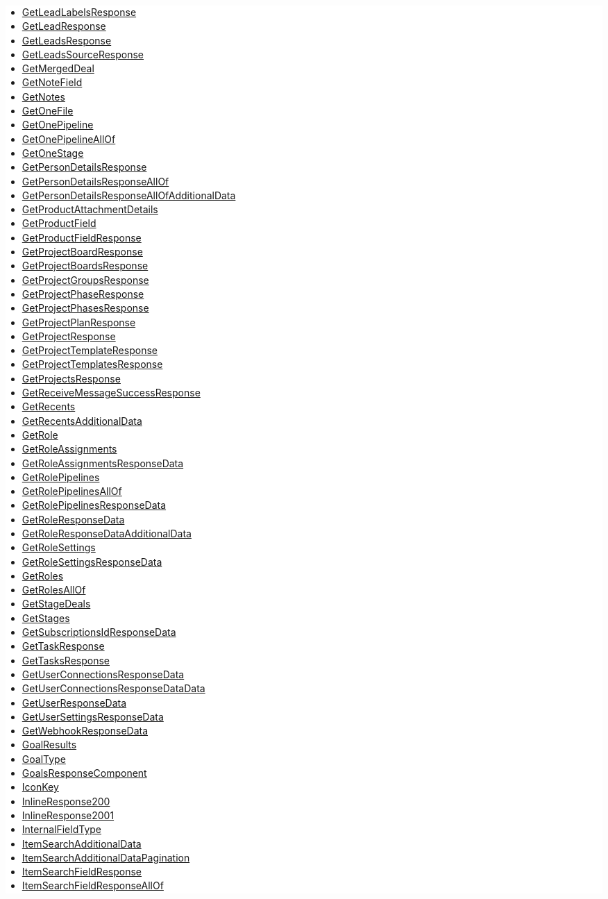  - [GetLeadLabelsResponse](docs/Model/GetLeadLabelsResponse.md)
 - [GetLeadResponse](docs/Model/GetLeadResponse.md)
 - [GetLeadsResponse](docs/Model/GetLeadsResponse.md)
 - [GetLeadsSourceResponse](docs/Model/GetLeadsSourceResponse.md)
 - [GetMergedDeal](docs/Model/GetMergedDeal.md)
 - [GetNoteField](docs/Model/GetNoteField.md)
 - [GetNotes](docs/Model/GetNotes.md)
 - [GetOneFile](docs/Model/GetOneFile.md)
 - [GetOnePipeline](docs/Model/GetOnePipeline.md)
 - [GetOnePipelineAllOf](docs/Model/GetOnePipelineAllOf.md)
 - [GetOneStage](docs/Model/GetOneStage.md)
 - [GetPersonDetailsResponse](docs/Model/GetPersonDetailsResponse.md)
 - [GetPersonDetailsResponseAllOf](docs/Model/GetPersonDetailsResponseAllOf.md)
 - [GetPersonDetailsResponseAllOfAdditionalData](docs/Model/GetPersonDetailsResponseAllOfAdditionalData.md)
 - [GetProductAttachmentDetails](docs/Model/GetProductAttachmentDetails.md)
 - [GetProductField](docs/Model/GetProductField.md)
 - [GetProductFieldResponse](docs/Model/GetProductFieldResponse.md)
 - [GetProjectBoardResponse](docs/Model/GetProjectBoardResponse.md)
 - [GetProjectBoardsResponse](docs/Model/GetProjectBoardsResponse.md)
 - [GetProjectGroupsResponse](docs/Model/GetProjectGroupsResponse.md)
 - [GetProjectPhaseResponse](docs/Model/GetProjectPhaseResponse.md)
 - [GetProjectPhasesResponse](docs/Model/GetProjectPhasesResponse.md)
 - [GetProjectPlanResponse](docs/Model/GetProjectPlanResponse.md)
 - [GetProjectResponse](docs/Model/GetProjectResponse.md)
 - [GetProjectTemplateResponse](docs/Model/GetProjectTemplateResponse.md)
 - [GetProjectTemplatesResponse](docs/Model/GetProjectTemplatesResponse.md)
 - [GetProjectsResponse](docs/Model/GetProjectsResponse.md)
 - [GetReceiveMessageSuccessResponse](docs/Model/GetReceiveMessageSuccessResponse.md)
 - [GetRecents](docs/Model/GetRecents.md)
 - [GetRecentsAdditionalData](docs/Model/GetRecentsAdditionalData.md)
 - [GetRole](docs/Model/GetRole.md)
 - [GetRoleAssignments](docs/Model/GetRoleAssignments.md)
 - [GetRoleAssignmentsResponseData](docs/Model/GetRoleAssignmentsResponseData.md)
 - [GetRolePipelines](docs/Model/GetRolePipelines.md)
 - [GetRolePipelinesAllOf](docs/Model/GetRolePipelinesAllOf.md)
 - [GetRolePipelinesResponseData](docs/Model/GetRolePipelinesResponseData.md)
 - [GetRoleResponseData](docs/Model/GetRoleResponseData.md)
 - [GetRoleResponseDataAdditionalData](docs/Model/GetRoleResponseDataAdditionalData.md)
 - [GetRoleSettings](docs/Model/GetRoleSettings.md)
 - [GetRoleSettingsResponseData](docs/Model/GetRoleSettingsResponseData.md)
 - [GetRoles](docs/Model/GetRoles.md)
 - [GetRolesAllOf](docs/Model/GetRolesAllOf.md)
 - [GetStageDeals](docs/Model/GetStageDeals.md)
 - [GetStages](docs/Model/GetStages.md)
 - [GetSubscriptionsIdResponseData](docs/Model/GetSubscriptionsIdResponseData.md)
 - [GetTaskResponse](docs/Model/GetTaskResponse.md)
 - [GetTasksResponse](docs/Model/GetTasksResponse.md)
 - [GetUserConnectionsResponseData](docs/Model/GetUserConnectionsResponseData.md)
 - [GetUserConnectionsResponseDataData](docs/Model/GetUserConnectionsResponseDataData.md)
 - [GetUserResponseData](docs/Model/GetUserResponseData.md)
 - [GetUserSettingsResponseData](docs/Model/GetUserSettingsResponseData.md)
 - [GetWebhookResponseData](docs/Model/GetWebhookResponseData.md)
 - [GoalResults](docs/Model/GoalResults.md)
 - [GoalType](docs/Model/GoalType.md)
 - [GoalsResponseComponent](docs/Model/GoalsResponseComponent.md)
 - [IconKey](docs/Model/IconKey.md)
 - [InlineResponse200](docs/Model/InlineResponse200.md)
 - [InlineResponse2001](docs/Model/InlineResponse2001.md)
 - [InternalFieldType](docs/Model/InternalFieldType.md)
 - [ItemSearchAdditionalData](docs/Model/ItemSearchAdditionalData.md)
 - [ItemSearchAdditionalDataPagination](docs/Model/ItemSearchAdditionalDataPagination.md)
 - [ItemSearchFieldResponse](docs/Model/ItemSearchFieldResponse.md)
 - [ItemSearchFieldResponseAllOf](docs/Model/ItemSearchFieldResponseAllOf.md)